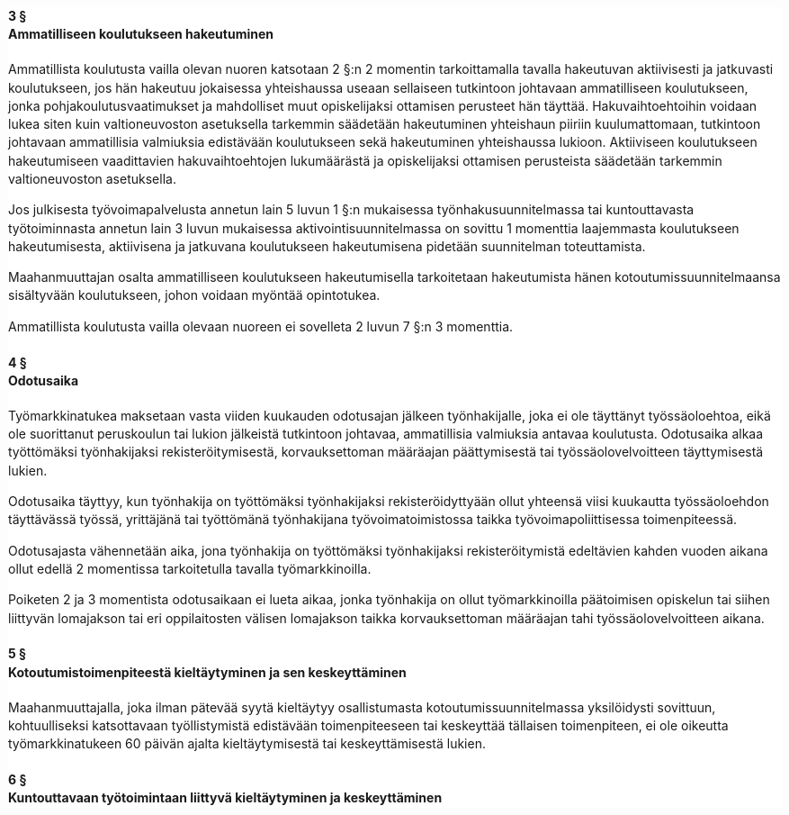 #### 3 §<br>Ammatilliseen koulutukseen hakeutuminen

Ammatillista koulutusta vailla olevan nuoren katsotaan 2 §:n 2 momentin tarkoittamalla tavalla hakeutuvan aktiivisesti ja jatkuvasti koulutukseen, jos hän hakeutuu jokaisessa yhteishaussa useaan sellaiseen tutkintoon johtavaan ammatilliseen koulutukseen, jonka pohjakoulutusvaatimukset ja mahdolliset muut opiskelijaksi ottamisen perusteet hän täyttää. Hakuvaihtoehtoihin voidaan lukea siten kuin valtioneuvoston asetuksella tarkemmin säädetään hakeutuminen yhteishaun piiriin kuulumattomaan, tutkintoon johtavaan ammatillisia valmiuksia edistävään koulutukseen sekä hakeutuminen yhteishaussa lukioon. Aktiiviseen koulutukseen hakeutumiseen vaadittavien hakuvaihtoehtojen lukumäärästä ja opiskelijaksi ottamisen perusteista säädetään tarkemmin valtioneuvoston asetuksella.

Jos julkisesta työvoimapalvelusta annetun lain 5 luvun 1 §:n mukaisessa työnhakusuunnitelmassa tai kuntouttavasta työtoiminnasta annetun lain 3 luvun mukaisessa aktivointisuunnitelmassa on sovittu 1 momenttia laajemmasta koulutukseen hakeutumisesta, aktiivisena ja jatkuvana koulutukseen hakeutumisena pidetään suunnitelman toteuttamista.

Maahanmuuttajan osalta ammatilliseen koulutukseen hakeutumisella tarkoitetaan hakeutumista hänen kotoutumissuunnitelmaansa sisältyvään koulutukseen, johon voidaan myöntää opintotukea.

Ammatillista koulutusta vailla olevaan nuoreen ei sovelleta 2 luvun 7 §:n 3 momenttia.

#### 4 §<br>Odotusaika

Työmarkkinatukea maksetaan vasta viiden kuukauden odotusajan jälkeen työnhakijalle, joka ei ole täyttänyt työssäoloehtoa, eikä ole suorittanut peruskoulun tai lukion jälkeistä tutkintoon johtavaa, ammatillisia valmiuksia antavaa koulutusta. Odotusaika alkaa työttömäksi työnhakijaksi rekisteröitymisestä, korvauksettoman määräajan päättymisestä tai työssäolovelvoitteen täyttymisestä lukien.

Odotusaika täyttyy, kun työnhakija on työttömäksi työnhakijaksi rekisteröidyttyään ollut yhteensä viisi kuukautta työssäoloehdon täyttävässä työssä, yrittäjänä tai työttömänä työnhakijana työvoimatoimistossa taikka työvoimapoliittisessa toimenpiteessä.

Odotusajasta vähennetään aika, jona työnhakija on työttömäksi työnhakijaksi rekisteröitymistä edeltävien kahden vuoden aikana ollut edellä 2 momentissa tarkoitetulla tavalla työmarkkinoilla.

Poiketen 2 ja 3 momentista odotusaikaan ei lueta aikaa, jonka työnhakija on ollut työmarkkinoilla päätoimisen opiskelun tai siihen liittyvän lomajakson tai eri oppilaitosten välisen lomajakson taikka korvauksettoman määräajan tahi työssäolovelvoitteen aikana.

#### 5 §<br>Kotoutumistoimenpiteestä kieltäytyminen ja sen keskeyttäminen

Maahanmuuttajalla, joka ilman pätevää syytä kieltäytyy osallistumasta kotoutumissuunnitelmassa yksilöidysti sovittuun, kohtuulliseksi katsottavaan työllistymistä edistävään toimenpiteeseen tai keskeyttää tällaisen toimenpiteen, ei ole oikeutta työmarkkinatukeen 60 päivän ajalta kieltäytymisestä tai keskeyttämisestä lukien.

#### 6 §<br>Kuntouttavaan työtoimintaan liittyvä kieltäytyminen ja keskeyttäminen

